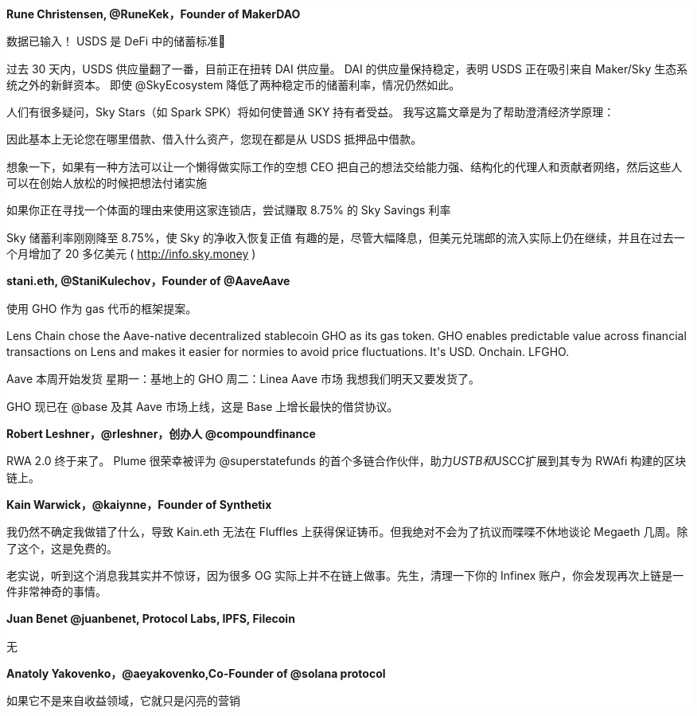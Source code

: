 **Rune Christensen, @RuneKek，Founder of MakerDAO**

数据已输入！
USDS 是 DeFi 中的储蓄标准🤝

过去 30 天内，USDS 供应量翻了一番，目前正在扭转 DAI 供应量。
DAI 的供应量保持稳定，表明 USDS 正在吸引来自 Maker/Sky 生态系统之外的新鲜资本。
即使
@SkyEcosystem
降低了两种稳定币的储蓄利率，情况仍然如此。

人们有很多疑问，Sky Stars（如 Spark SPK）将如何使普通 SKY 持有者受益。
我写这篇文章是为了帮助澄清经济学原理：

因此基本上无论您在哪里借款、借入什么资产，您现在都是从 USDS 抵押品中借款。

想象一下，如果有一种方法可以让一个懒得做实际工作的空想 CEO 把自己的想法交给能力强、结构化的代理人和贡献者网络，然后这些人可以在创始人放松的时候把想法付诸实施

如果你正在寻找一个体面的理由来使用这家连锁店，尝试赚取 8.75% 的 Sky Savings 利率

Sky 储蓄利率刚刚降至 8.75%，使 Sky 的净收入恢复正值
有趣的是，尽管大幅降息，但美元兑瑞郎的流入实际上仍在继续，并且在过去一个月增加了 20 多亿美元 ( http://info.sky.money )

**stani.eth, @StaniKulechov，Founder of @AaveAave**

使用 GHO 作为 gas 代币的框架提案。

Lens Chain chose the Aave-native decentralized stablecoin GHO as its gas token.
GHO enables predictable value across financial transactions on Lens and makes it easier for normies to avoid price fluctuations.
It's USD. Onchain. LFGHO.

Aave 本周开始发货
星期一：基地上的 GHO
周二：Linea Aave 市场
我想我们明天又要发货了。 

GHO 现已在
@base
及其 Aave 市场上线，这是 Base 上增长最快的借贷协议。

**Robert Leshner，@rleshner，创办人 @compoundfinance**

RWA 2.0 终于来了。
Plume 很荣幸被评为
@superstatefunds
的首个多链合作伙伴，助力$USTB和$USCC扩展到其专为 RWAfi 构建的区块链上。

**Kain Warwick，@kaiynne，Founder of Synthetix**

我仍然不确定我做错了什么，导致 Kain.eth 无法在 Fluffles 上获得保证铸币。但我绝对不会为了抗议而喋喋不休地谈论 Megaeth 几周。除了这个，这是免费的。

老实说，听到这个消息我其实并不惊讶，因为很多 OG 实际上并不在链上做事。先生，清理一下你的 Infinex 账户，你会发现再次上链是一件非常神奇的事情。

**Juan Benet @juanbenet, Protocol Labs, IPFS, Filecoin**

无

**Anatoly Yakovenko，@aeyakovenko,Co-Founder of @solana protocol**

如果它不是来自收益领域，它就只是闪亮的营销
